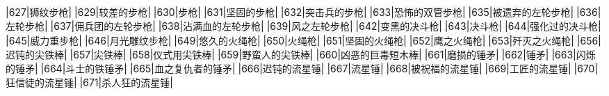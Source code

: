|627|狮纹步枪|
|629|较差的步枪|
|630|步枪|
|631|坚固的步枪|
|632|突击兵的步枪|
|633|恐怖的双管步枪|
|635|被遗弃的左轮步枪|
|636|左轮步枪|
|637|佣兵团的左轮步枪|
|638|沾满血的左轮步枪|
|639|风之左轮步枪|
|642|变黑的决斗枪|
|643|决斗枪|
|644|强化过的决斗枪|
|645|威力重步枪|
|646|月光雕纹步枪|
|649|悠久的火绳枪|
|650|火绳枪|
|651|坚固的火绳枪|
|652|鹰之火绳枪|
|653|歼灭之火绳枪|
|656|迟钝的尖铁棒|
|657|尖铁棒|
|658|仪式用尖铁棒|
|659|野蛮人的尖铁棒|
|660|凶恶的巨毒短木棒|
|661|磨损的锤矛|
|662|锤矛|
|663|闪烁的锤矛|
|664|斗士的铁锤矛|
|665|血之复仇者的锤矛|
|666|迟钝的流星锤|
|667|流星锤|
|668|被祝福的流星锤|
|669|工匠的流星锤|
|670|狂信徒的流星锤|
|671|杀人狂的流星锤|